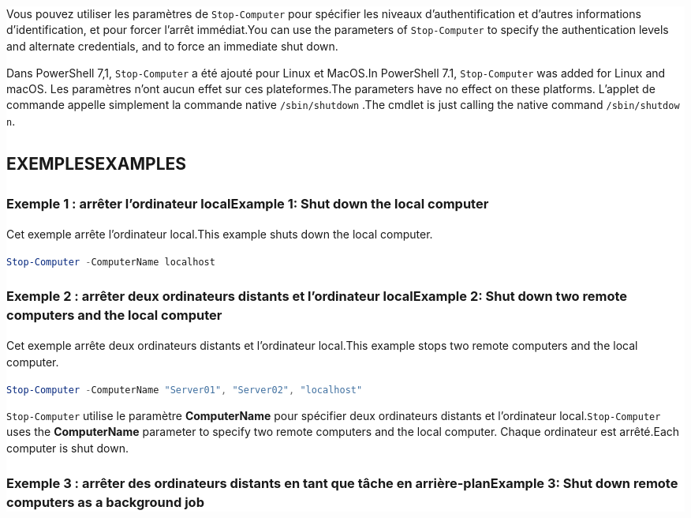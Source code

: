 <span data-ttu-id="b1329-110">Vous pouvez utiliser les paramètres de `Stop-Computer` pour spécifier les niveaux d’authentification et d’autres informations d’identification, et pour forcer l’arrêt immédiat.</span><span class="sxs-lookup"><span data-stu-id="b1329-110">You can use the parameters of `Stop-Computer` to specify the authentication levels and alternate credentials, and to force an immediate shut down.</span></span>

<span data-ttu-id="b1329-111">Dans PowerShell 7,1, `Stop-Computer` a été ajouté pour Linux et MacOS.</span><span class="sxs-lookup"><span data-stu-id="b1329-111">In PowerShell 7.1, `Stop-Computer` was added for Linux and macOS.</span></span> <span data-ttu-id="b1329-112">Les paramètres n’ont aucun effet sur ces plateformes.</span><span class="sxs-lookup"><span data-stu-id="b1329-112">The parameters have no effect on these platforms.</span></span> <span data-ttu-id="b1329-113">L’applet de commande appelle simplement la commande native `/sbin/shutdown` .</span><span class="sxs-lookup"><span data-stu-id="b1329-113">The cmdlet is just calling the native command `/sbin/shutdown`.</span></span>

## <span data-ttu-id="b1329-114">EXEMPLES</span><span class="sxs-lookup"><span data-stu-id="b1329-114">EXAMPLES</span></span>

### <span data-ttu-id="b1329-115">Exemple 1 : arrêter l’ordinateur local</span><span class="sxs-lookup"><span data-stu-id="b1329-115">Example 1: Shut down the local computer</span></span>

<span data-ttu-id="b1329-116">Cet exemple arrête l’ordinateur local.</span><span class="sxs-lookup"><span data-stu-id="b1329-116">This example shuts down the local computer.</span></span>

```powershell
Stop-Computer -ComputerName localhost
```

### <span data-ttu-id="b1329-117">Exemple 2 : arrêter deux ordinateurs distants et l’ordinateur local</span><span class="sxs-lookup"><span data-stu-id="b1329-117">Example 2: Shut down two remote computers and the local computer</span></span>

<span data-ttu-id="b1329-118">Cet exemple arrête deux ordinateurs distants et l’ordinateur local.</span><span class="sxs-lookup"><span data-stu-id="b1329-118">This example stops two remote computers and the local computer.</span></span>

```powershell
Stop-Computer -ComputerName "Server01", "Server02", "localhost"
```

<span data-ttu-id="b1329-119">`Stop-Computer` utilise le paramètre **ComputerName** pour spécifier deux ordinateurs distants et l’ordinateur local.</span><span class="sxs-lookup"><span data-stu-id="b1329-119">`Stop-Computer` uses the **ComputerName** parameter to specify two remote computers and the local computer.</span></span> <span data-ttu-id="b1329-120">Chaque ordinateur est arrêté.</span><span class="sxs-lookup"><span data-stu-id="b1329-120">Each computer is shut down.</span></span>

### <span data-ttu-id="b1329-121">Exemple 3 : arrêter des ordinateurs distants en tant que tâche en arrière-plan</span><span class="sxs-lookup"><span data-stu-id="b1329-121">Example 3: Shut down remote computers as a background job</span></span>
